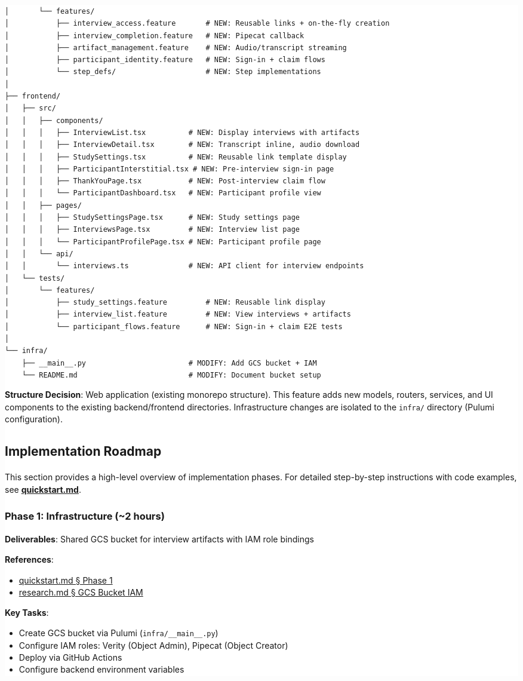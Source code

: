 ```
│       └── features/
│           ├── interview_access.feature       # NEW: Reusable links + on-the-fly creation
│           ├── interview_completion.feature   # NEW: Pipecat callback
│           ├── artifact_management.feature    # NEW: Audio/transcript streaming
│           ├── participant_identity.feature   # NEW: Sign-in + claim flows
│           └── step_defs/                     # NEW: Step implementations
│
├── frontend/
│   ├── src/
│   │   ├── components/
│   │   │   ├── InterviewList.tsx          # NEW: Display interviews with artifacts
│   │   │   ├── InterviewDetail.tsx        # NEW: Transcript inline, audio download
│   │   │   ├── StudySettings.tsx          # NEW: Reusable link template display
│   │   │   ├── ParticipantInterstitial.tsx # NEW: Pre-interview sign-in page
│   │   │   ├── ThankYouPage.tsx           # NEW: Post-interview claim flow
│   │   │   └── ParticipantDashboard.tsx   # NEW: Participant profile view
│   │   ├── pages/
│   │   │   ├── StudySettingsPage.tsx      # NEW: Study settings page
│   │   │   ├── InterviewsPage.tsx         # NEW: Interview list page
│   │   │   └── ParticipantProfilePage.tsx # NEW: Participant profile page
│   │   └── api/
│   │       └── interviews.ts              # NEW: API client for interview endpoints
│   └── tests/
│       └── features/
│           ├── study_settings.feature         # NEW: Reusable link display
│           ├── interview_list.feature         # NEW: View interviews + artifacts
│           └── participant_flows.feature      # NEW: Sign-in + claim E2E tests
│
└── infra/
    ├── __main__.py                        # MODIFY: Add GCS bucket + IAM
    └── README.md                          # MODIFY: Document bucket setup
```

**Structure Decision**: Web application (existing monorepo structure). This feature adds new models, routers, services, and UI components to the existing backend/frontend directories. Infrastructure changes are isolated to the `infra/` directory (Pulumi configuration).

## Implementation Roadmap

This section provides a high-level overview of implementation phases. For detailed step-by-step instructions with code examples, see **[quickstart.md](./quickstart.md)**.

### Phase 1: Infrastructure (~2 hours)

**Deliverables**: Shared GCS bucket for interview artifacts with IAM role bindings

**References**:
- [quickstart.md § Phase 1](./quickstart.md#phase-1-infrastructure-pulumi)
- [research.md § GCS Bucket IAM](./research.md#3-shared-gcs-bucket-iam)

**Key Tasks**:
- Create GCS bucket via Pulumi (`infra/__main__.py`)
- Configure IAM roles: Verity (Object Admin), Pipecat (Object Creator)
- Deploy via GitHub Actions
- Configure backend environment variables
